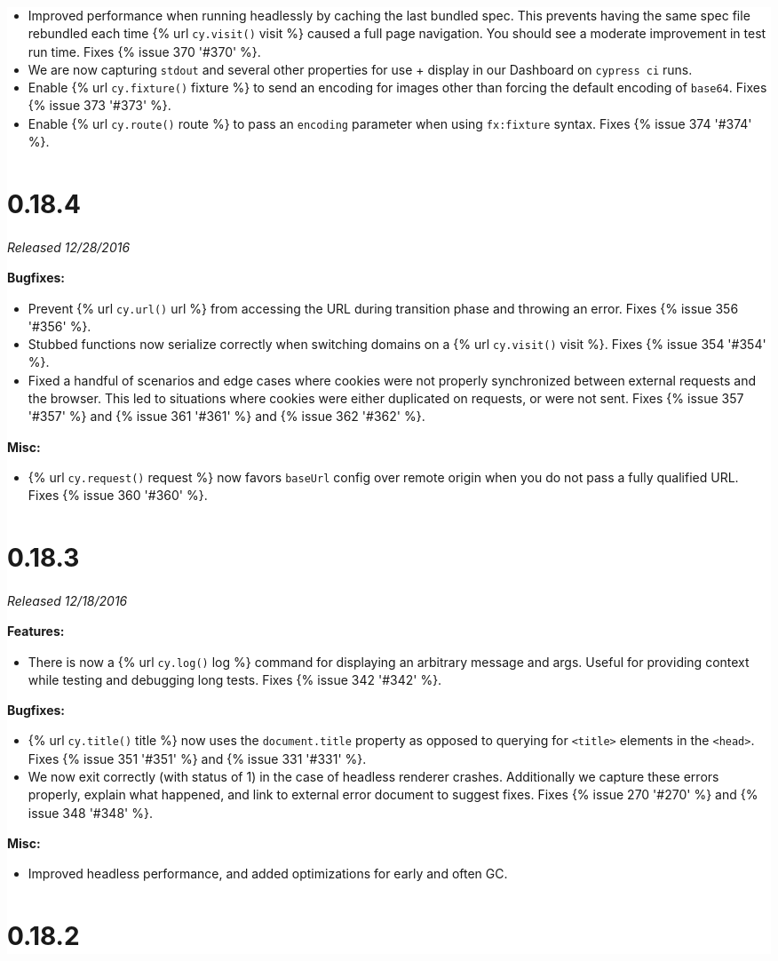 - Improved performance when running headlessly by caching the last bundled spec. This prevents having the same spec file rebundled each time {% url `cy.visit()` visit %} caused a full page navigation. You should see a moderate improvement in test run time. Fixes {% issue 370 '#370' %}.
- We are now capturing `stdout` and several other properties for use + display in our Dashboard on `cypress ci` runs.
- Enable {% url `cy.fixture()` fixture %} to send an encoding for images other than forcing the default encoding of `base64`. Fixes {% issue 373 '#373' %}.
- Enable {% url `cy.route()` route %} to pass an `encoding` parameter when using `fx:fixture` syntax. Fixes {% issue 374 '#374' %}.

# 0.18.4

*Released 12/28/2016*

**Bugfixes:**

- Prevent {% url `cy.url()` url %} from accessing the URL during transition phase and throwing an error. Fixes {% issue 356 '#356' %}.
- Stubbed functions now serialize correctly when switching domains on a {% url `cy.visit()` visit %}. Fixes {% issue 354 '#354' %}.
- Fixed a handful of scenarios and edge cases where cookies were not properly synchronized between external requests and the browser. This led to situations where cookies were either duplicated on requests, or were not sent. Fixes {% issue 357 '#357' %} and {% issue 361 '#361' %} and {% issue 362 '#362' %}.

**Misc:**

- {% url `cy.request()` request %} now favors `baseUrl` config over remote origin when you do not pass a fully qualified URL. Fixes {% issue 360 '#360' %}.

# 0.18.3

*Released 12/18/2016*

**Features:**

- There is now a {% url `cy.log()` log %} command for displaying an arbitrary message and args. Useful for providing context while testing and debugging long tests. Fixes {% issue 342 '#342' %}.

**Bugfixes:**

- {% url `cy.title()` title %} now uses the `document.title` property as opposed to querying for `<title>` elements in the `<head>`. Fixes {% issue 351 '#351' %} and {% issue 331 '#331' %}.
- We now exit correctly (with status of 1) in the case of headless renderer crashes. Additionally we capture these errors properly, explain what happened, and link to external error document to suggest fixes. Fixes {% issue 270 '#270' %} and {% issue 348 '#348' %}.

**Misc:**

- Improved headless performance, and added optimizations for early and often GC.

# 0.18.2
